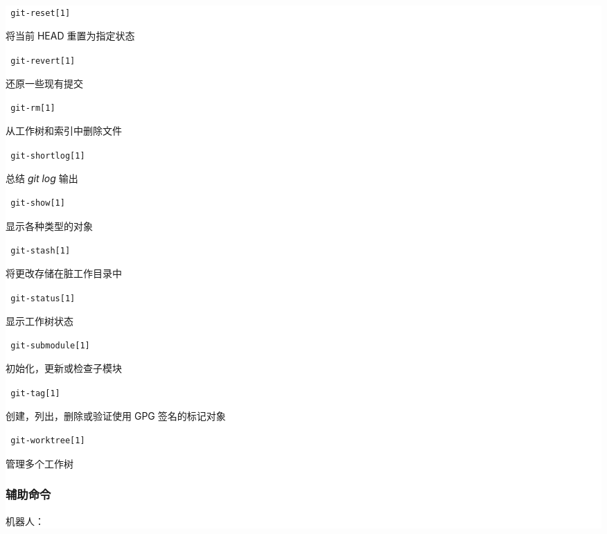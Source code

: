 ```
 git-reset[1] 
```

将当前 HEAD 重置为指定状态

```
 git-revert[1] 
```

还原一些现有提交

```
 git-rm[1] 
```

从工作树和索引中删除文件

```
 git-shortlog[1] 
```

总结 _git log_ 输出

```
 git-show[1] 
```

显示各种类型的对象

```
 git-stash[1] 
```

将更改存储在脏工作目录中

```
 git-status[1] 
```

显示工作树状态

```
 git-submodule[1] 
```

初始化，更新或检查子模块

```
 git-tag[1] 
```

创建，列出，删除或验证使用 GPG 签名的标记对象

```
 git-worktree[1] 
```

管理多个工作树

### 辅助命令

机器人：
